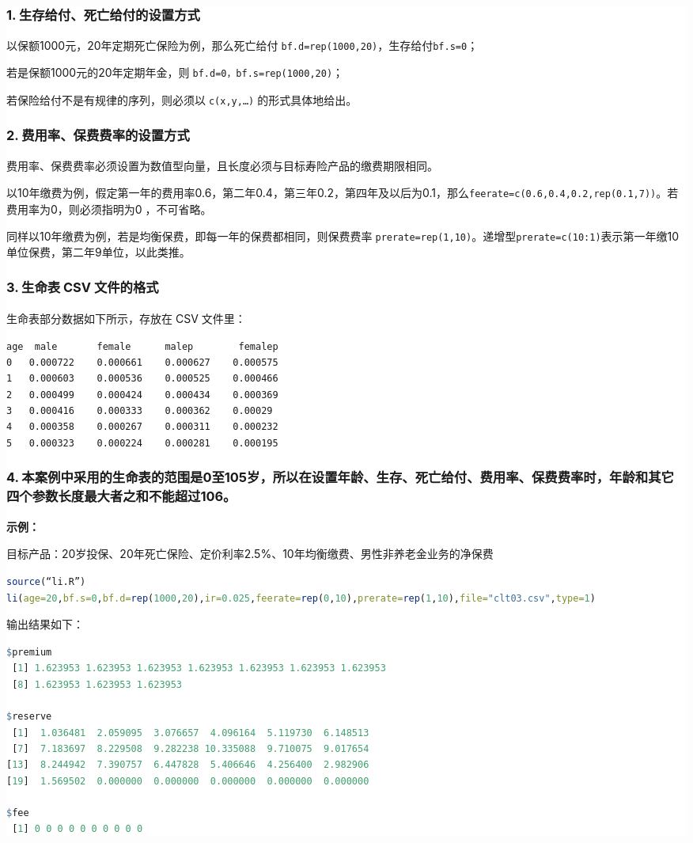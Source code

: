 ### 1. 生存给付、死亡给付的设置方式

以保额1000元，20年定期死亡保险为例，那么死亡给付 `bf.d=rep(1000,20)`，生存给付`bf.s=0`；
  
若是保额1000元的20年定期年金，则 `bf.d=0，bf.s=rep(1000,20)`；
  
若保险给付不是有规律的序列，则必须以 `c(x,y,…)` 的形式具体地给出。

### 2. 费用率、保费费率的设置方式

费用率、保费费率必须设置为数值型向量，且长度必须与目标寿险产品的缴费期限相同。
  
以10年缴费为例，假定第一年的费用率0.6，第二年0.4，第三年0.2，第四年及以后为0.1，那么`feerate=c(0.6,0.4,0.2,rep(0.1,7))`。若费用率为0，则必须指明为0 ，不可省略。
  
同样以10年缴费为例，若是均衡保费，即每一年的保费都相同，则保费费率  `prerate=rep(1,10)`。递增型`prerate=c(10:1)`表示第一年缴10单位保费，第二年9单位，以此类推。

### 3. 生命表 CSV 文件的格式

生命表部分数据如下所示，存放在 CSV 文件里：

```csv
age	 male	    female      malep	     femalep
0	0.000722	0.000661	0.000627	0.000575
1	0.000603	0.000536	0.000525	0.000466
2	0.000499	0.000424	0.000434	0.000369
3	0.000416	0.000333	0.000362	0.00029
4	0.000358	0.000267	0.000311	0.000232
5	0.000323	0.000224	0.000281	0.000195
```

### 4. 本案例中采用的生命表的范围是0至105岁，所以在设置年龄、生存、死亡给付、费用率、保费费率时，年龄和其它四个参数长度最大者之和不能超过106。
  
**示例：**

目标产品：20岁投保、20年死亡保险、定价利率2.5%、10年均衡缴费、男性非养老金业务的净保费

```r
source(“li.R”)
li(age=20,bf.s=0,bf.d=rep(1000,20),ir=0.025,feerate=rep(0,10),prerate=rep(1,10),file="clt03.csv",type=1)
```

输出结果如下：

```r
$premium
 [1] 1.623953 1.623953 1.623953 1.623953 1.623953 1.623953 1.623953
 [8] 1.623953 1.623953 1.623953

$reserve
 [1]  1.036481  2.059095  3.076657  4.096164  5.119730  6.148513
 [7]  7.183697  8.229508  9.282238 10.335088  9.710075  9.017654
[13]  8.244942  7.390757  6.447828  5.406646  4.256400  2.982906
[19]  1.569502  0.000000  0.000000  0.000000  0.000000  0.000000

$fee
 [1] 0 0 0 0 0 0 0 0 0 0
```
